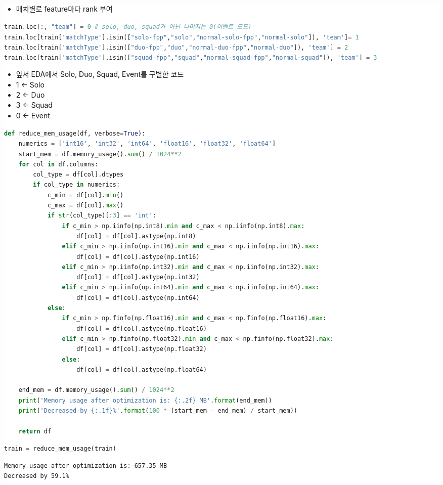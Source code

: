 - 매치별로 feature마다 rank 부여

```python
train.loc[:, "team"] = 0 # solo, duo, squad가 아닌 나머지는 0(이벤트 모드)
train.loc[train['matchType'].isin(["solo-fpp","solo","normal-solo-fpp","normal-solo"]), 'team']= 1
train.loc[train['matchType'].isin(["duo-fpp","duo","normal-duo-fpp","normal-duo"]), 'team'] = 2
train.loc[train['matchType'].isin(["squad-fpp","squad","normal-squad-fpp","normal-squad"]), 'team'] = 3
```

- 앞서 EDA에서 Solo, Duo, Squad, Event를 구별한 코드
- 1 <- Solo
- 2 <- Duo
- 3 <- Squad
- 0 <- Event

```python
def reduce_mem_usage(df, verbose=True):
    numerics = ['int16', 'int32', 'int64', 'float16', 'float32', 'float64']
    start_mem = df.memory_usage().sum() / 1024**2
    for col in df.columns:
        col_type = df[col].dtypes
        if col_type in numerics:
            c_min = df[col].min()
            c_max = df[col].max()
            if str(col_type)[:3] == 'int':
                if c_min > np.iinfo(np.int8).min and c_max < np.iinfo(np.int8).max:
                    df[col] = df[col].astype(np.int8)
                elif c_min > np.iinfo(np.int16).min and c_max < np.iinfo(np.int16).max:
                    df[col] = df[col].astype(np.int16)
                elif c_min > np.iinfo(np.int32).min and c_max < np.iinfo(np.int32).max:
                    df[col] = df[col].astype(np.int32)
                elif c_min > np.iinfo(np.int64).min and c_max < np.iinfo(np.int64).max:
                    df[col] = df[col].astype(np.int64)
            else:
                if c_min > np.finfo(np.float16).min and c_max < np.finfo(np.float16).max:
                    df[col] = df[col].astype(np.float16)
                elif c_min > np.finfo(np.float32).min and c_max < np.finfo(np.float32).max:
                    df[col] = df[col].astype(np.float32)
                else:
                    df[col] = df[col].astype(np.float64)

    end_mem = df.memory_usage().sum() / 1024**2
    print('Memory usage after optimization is: {:.2f} MB'.format(end_mem))
    print('Decreased by {:.1f}%'.format(100 * (start_mem - end_mem) / start_mem))

    return df
```

```python
train = reduce_mem_usage(train)
```

    Memory usage after optimization is: 657.35 MB
    Decreased by 59.1%
